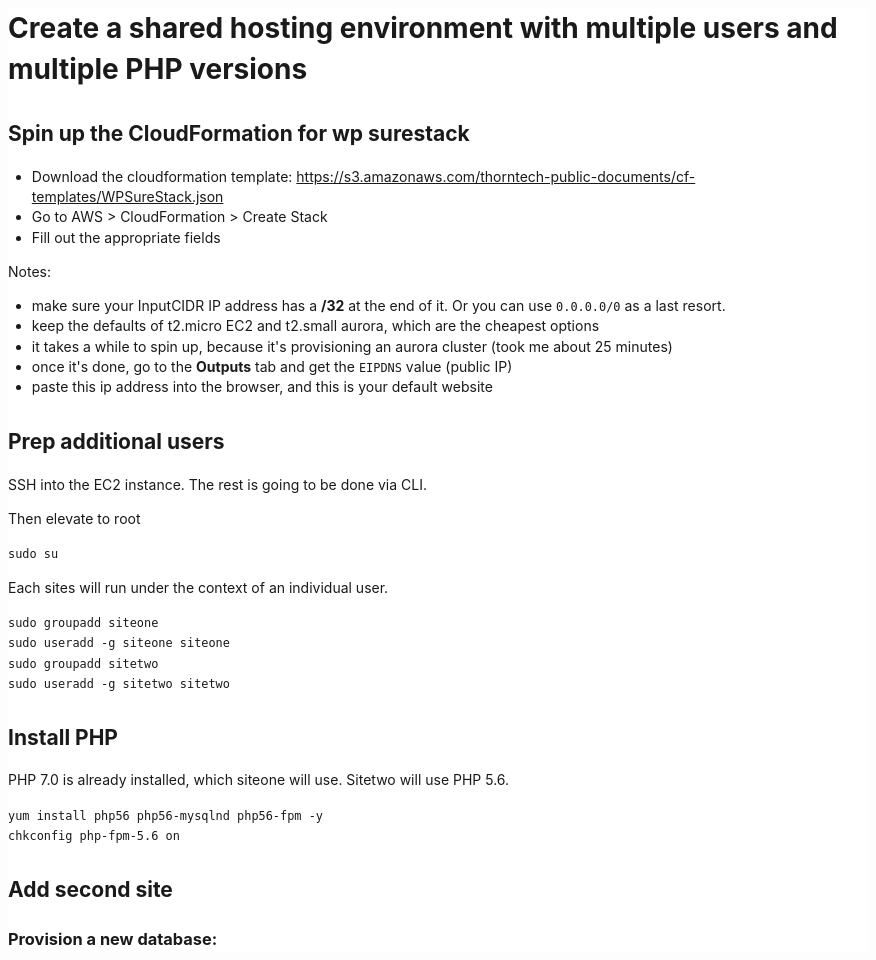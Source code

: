 # Create a shared hosting environment with multiple users and multiple PHP versions

## Spin up the CloudFormation for wp surestack

* Download the cloudformation template: https://s3.amazonaws.com/thorntech-public-documents/cf-templates/WPSureStack.json
* Go to AWS > CloudFormation > Create Stack
* Fill out the appropriate fields

Notes: 

* make sure your InputCIDR IP address has a **/32** at the end of it. Or you can use `0.0.0.0/0` as a last resort.
* keep the defaults of t2.micro EC2 and t2.small aurora, which are the cheapest options
* it takes a while to spin up, because it's provisioning an aurora cluster (took me about 25 minutes)
* once it's done, go to the **Outputs** tab and get the `EIPDNS` value (public IP)
* paste this ip address into the browser, and this is your default website

## Prep additional users

SSH into the EC2 instance. The rest is going to be done via CLI.

Then elevate to root

```
sudo su
```

Each sites will run under the context of an individual user.

```
sudo groupadd siteone
sudo useradd -g siteone siteone
sudo groupadd sitetwo
sudo useradd -g sitetwo sitetwo
```

## Install PHP

PHP 7.0 is already installed, which siteone will use. 
Sitetwo will use PHP 5.6. 

```
yum install php56 php56-mysqlnd php56-fpm -y
chkconfig php-fpm-5.6 on
```

## Add second site

### Provision a new database:
